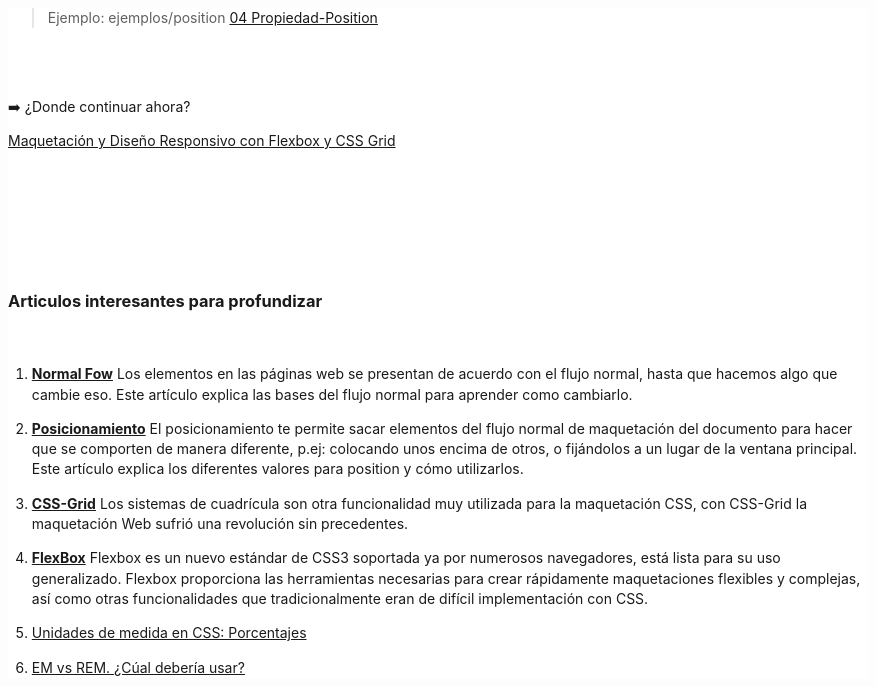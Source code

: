 
> Ejemplo: ejemplos/position [04 Propiedad-Position](ejemplos/04.position/positioning.html)


<br><br>

➡️ ¿Donde continuar ahora?

[Maquetación y Diseño Responsivo con Flexbox y CSS Grid](CSS-Grid_FlexBox.md)





<br><br><br><br><br>

### Articulos interesantes para profundizar
<br>

1. **[Normal Fow](https://developer.mozilla.org/es/docs/Learn/CSS/CSS_layout/Normal_Flow)**
   Los elementos en las páginas web se presentan de acuerdo con el flujo normal, hasta que hacemos algo que cambie eso. Este artículo explica las bases del flujo normal para aprender como cambiarlo.

2. **[Posicionamiento](https://developer.mozilla.org/en-US/docs/Learn/CSS/CSS_layout/Positioning)**
   El posicionamiento te permite sacar elementos del flujo normal de maquetación del documento para hacer que se comporten de manera diferente, p.ej: colocando unos encima de otros, o fijándolos a un lugar de la ventana principal. Este artículo explica los diferentes valores para  position y cómo utilizarlos.

3. **[CSS-Grid](https://developer.mozilla.org/en-US/docs/Learn/CSS/CSS_layout/Grids)**
   Los sistemas de cuadrícula son otra funcionalidad muy utilizada para la maquetación CSS, con CSS-Grid la maquetación Web sufrió una revolución sin precedentes.

4. **[FlexBox](https://developer.mozilla.org/en-US/docs/Learn/CSS/CSS_layout/Flexbox)**
   Flexbox es un nuevo estándar de CSS3 soportada ya por numerosos navegadores, está lista para su uso generalizado. Flexbox proporciona las herramientas necesarias para crear rápidamente maquetaciones flexibles y complejas, así como otras funcionalidades que tradicionalmente eran de difícil implementación con CSS.

5. [Unidades de medida en CSS: Porcentajes](https://lupitacode.medium.com/porcentajes-css-5cbb95967989)
 
6. [EM vs REM. ¿Cúal debería usar?](https://lupitacode.medium.com/porcentajes-css-5cbb95967989)

